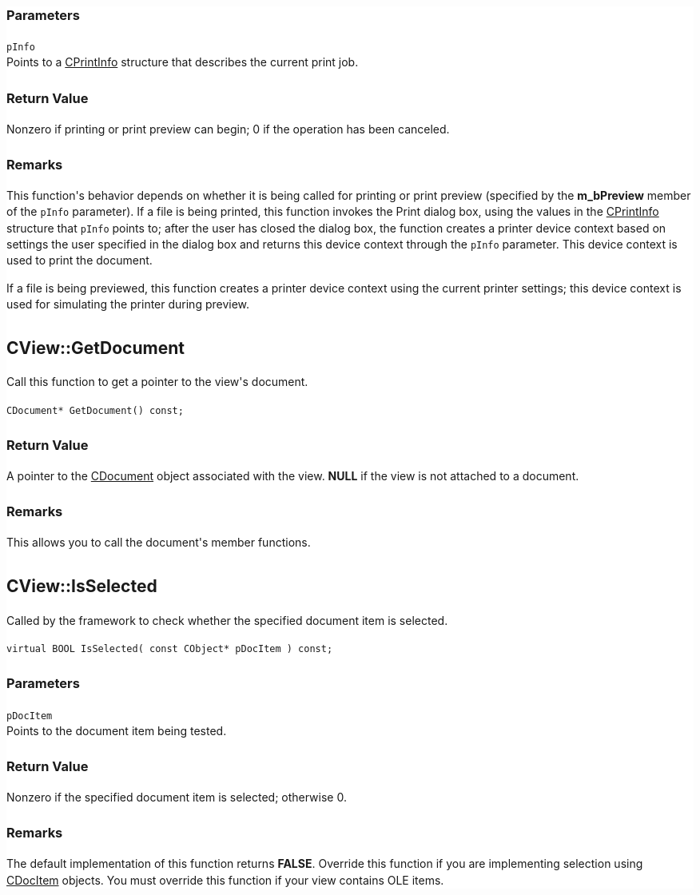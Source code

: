 ### Parameters  
 `pInfo`  
 Points to a [CPrintInfo](../VS_visualcpp/CPrintInfo-Structure.md) structure that describes the current print job.  
  
### Return Value  
 Nonzero if printing or print preview can begin; 0 if the operation has been canceled.  
  
### Remarks  
 This function's behavior depends on whether it is being called for printing or print preview (specified by the **m_bPreview** member of the `pInfo` parameter). If a file is being printed, this function invokes the Print dialog box, using the values in the [CPrintInfo](../VS_visualcpp/CPrintInfo-Structure.md) structure that `pInfo` points to; after the user has closed the dialog box, the function creates a printer device context based on settings the user specified in the dialog box and returns this device context through the `pInfo` parameter. This device context is used to print the document.  
  
 If a file is being previewed, this function creates a printer device context using the current printer settings; this device context is used for simulating the printer during preview.  
  
##  <a name="cview__getdocument"></a>  CView::GetDocument  
 Call this function to get a pointer to the view's document.  
  
```  
CDocument* GetDocument() const;  
```  
  
### Return Value  
 A pointer to the [CDocument](../VS_visualcpp/CDocument-Class.md) object associated with the view. **NULL** if the view is not attached to a document.  
  
### Remarks  
 This allows you to call the document's member functions.  
  
##  <a name="cview__isselected"></a>  CView::IsSelected  
 Called by the framework to check whether the specified document item is selected.  
  
```  
virtual BOOL IsSelected( const CObject* pDocItem ) const;  
```  
  
### Parameters  
 `pDocItem`  
 Points to the document item being tested.  
  
### Return Value  
 Nonzero if the specified document item is selected; otherwise 0.  
  
### Remarks  
 The default implementation of this function returns **FALSE**. Override this function if you are implementing selection using [CDocItem](../VS_visualcpp/CDocItem-Class.md) objects. You must override this function if your view contains OLE items.  
  